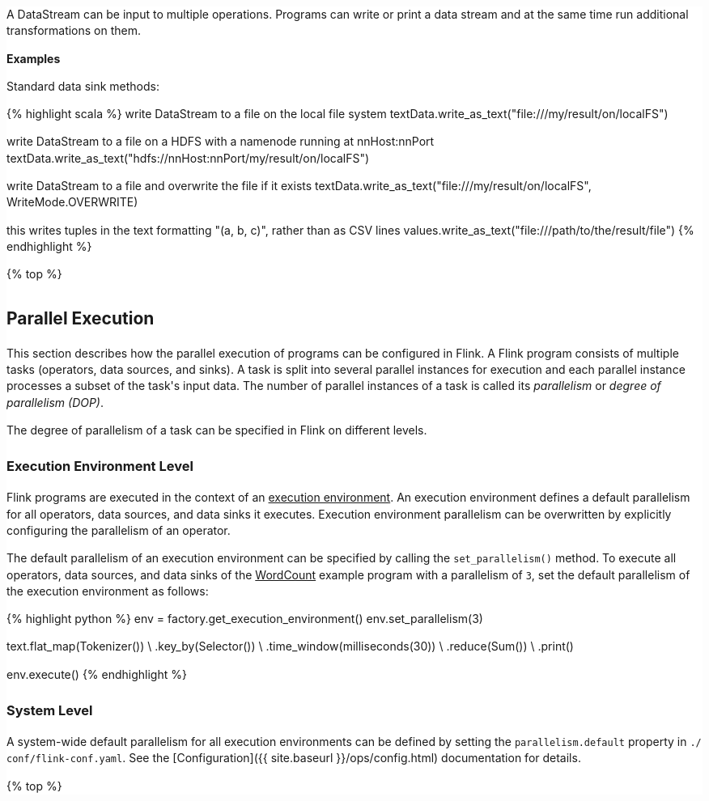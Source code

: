 A DataStream can be input to multiple operations. Programs can write or print a data stream and at the same time run additional transformations on them.

**Examples**

Standard data sink methods:

{% highlight scala %} write DataStream to a file on the local file system textData.write_as_text("file:///my/result/on/localFS")

write DataStream to a file on a HDFS with a namenode running at nnHost:nnPort textData.write_as_text("hdfs://nnHost:nnPort/my/result/on/localFS")

write DataStream to a file and overwrite the file if it exists textData.write_as_text("file:///my/result/on/localFS", WriteMode.OVERWRITE)

this writes tuples in the text formatting "(a, b, c)", rather than as CSV lines values.write_as_text("file:///path/to/the/result/file") {% endhighlight %}

{% top %}

## Parallel Execution

This section describes how the parallel execution of programs can be configured in Flink. A Flink program consists of multiple tasks (operators, data sources, and sinks). A task is split into several parallel instances for execution and each parallel instance processes a subset of the task's input data. The number of parallel instances of a task is called its *parallelism* or *degree of parallelism (DOP)*.

The degree of parallelism of a task can be specified in Flink on different levels.

### Execution Environment Level

Flink programs are executed in the context of an [execution environment](#program-skeleton). An execution environment defines a default parallelism for all operators, data sources, and data sinks it executes. Execution environment parallelism can be overwritten by explicitly configuring the parallelism of an operator.

The default parallelism of an execution environment can be specified by calling the `set_parallelism()` method. To execute all operators, data sources, and data sinks of the [WordCount](#example-program) example program with a parallelism of `3`, set the default parallelism of the execution environment as follows:

{% highlight python %} env = factory.get_execution_environment() env.set_parallelism(3)

text.flat_map(Tokenizer()) \ .key_by(Selector()) \ .time_window(milliseconds(30)) \ .reduce(Sum()) \ .print()

env.execute() {% endhighlight %}

### System Level

A system-wide default parallelism for all execution environments can be defined by setting the `parallelism.default` property in `./conf/flink-conf.yaml`. See the [Configuration]({{ site.baseurl }}/ops/config.html) documentation for details.

{% top %}
